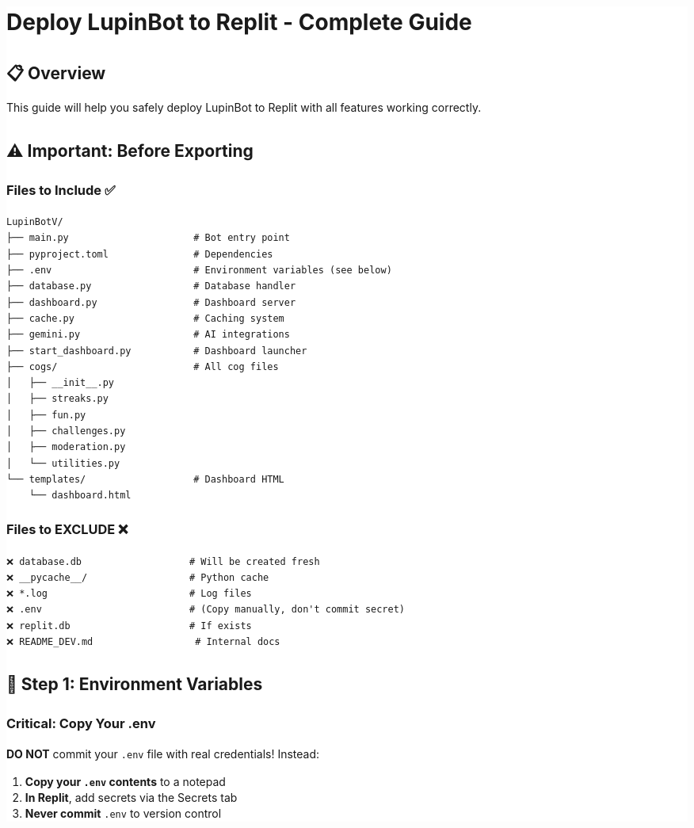 # Deploy LupinBot to Replit - Complete Guide

## 📋 Overview

This guide will help you safely deploy LupinBot to Replit with all features working correctly.

## ⚠️ Important: Before Exporting

### Files to Include ✅

```
LupinBotV/
├── main.py                      # Bot entry point
├── pyproject.toml               # Dependencies
├── .env                         # Environment variables (see below)
├── database.py                  # Database handler
├── dashboard.py                 # Dashboard server
├── cache.py                     # Caching system
├── gemini.py                    # AI integrations
├── start_dashboard.py           # Dashboard launcher
├── cogs/                        # All cog files
│   ├── __init__.py
│   ├── streaks.py
│   ├── fun.py
│   ├── challenges.py
│   ├── moderation.py
│   └── utilities.py
└── templates/                   # Dashboard HTML
    └── dashboard.html
```

### Files to EXCLUDE ❌

```
❌ database.db                   # Will be created fresh
❌ __pycache__/                  # Python cache
❌ *.log                         # Log files
❌ .env                          # (Copy manually, don't commit secret)
❌ replit.db                     # If exists
❌ README_DEV.md                  # Internal docs
```

## 🔐 Step 1: Environment Variables

### Critical: Copy Your .env

**DO NOT** commit your `.env` file with real credentials! Instead:

1. **Copy your `.env` contents** to a notepad
2. **In Replit**, add secrets via the Secrets tab
3. **Never commit** `.env` to version control
